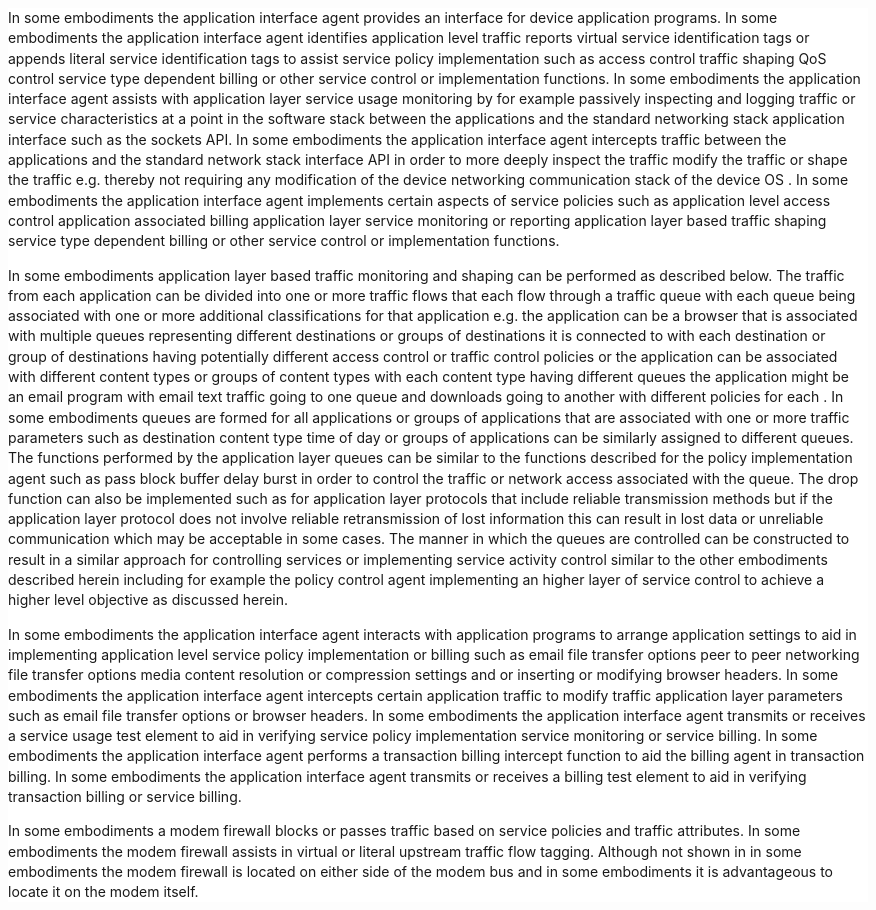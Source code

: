 In some embodiments the application interface agent provides an interface for device application programs. In some embodiments the application interface agent identifies application level traffic reports virtual service identification tags or appends literal service identification tags to assist service policy implementation such as access control traffic shaping QoS control service type dependent billing or other service control or implementation functions. In some embodiments the application interface agent assists with application layer service usage monitoring by for example passively inspecting and logging traffic or service characteristics at a point in the software stack between the applications and the standard networking stack application interface such as the sockets API. In some embodiments the application interface agent intercepts traffic between the applications and the standard network stack interface API in order to more deeply inspect the traffic modify the traffic or shape the traffic e.g. thereby not requiring any modification of the device networking communication stack of the device OS . In some embodiments the application interface agent implements certain aspects of service policies such as application level access control application associated billing application layer service monitoring or reporting application layer based traffic shaping service type dependent billing or other service control or implementation functions.

In some embodiments application layer based traffic monitoring and shaping can be performed as described below. The traffic from each application can be divided into one or more traffic flows that each flow through a traffic queue with each queue being associated with one or more additional classifications for that application e.g. the application can be a browser that is associated with multiple queues representing different destinations or groups of destinations it is connected to with each destination or group of destinations having potentially different access control or traffic control policies or the application can be associated with different content types or groups of content types with each content type having different queues the application might be an email program with email text traffic going to one queue and downloads going to another with different policies for each . In some embodiments queues are formed for all applications or groups of applications that are associated with one or more traffic parameters such as destination content type time of day or groups of applications can be similarly assigned to different queues. The functions performed by the application layer queues can be similar to the functions described for the policy implementation agent such as pass block buffer delay burst in order to control the traffic or network access associated with the queue. The drop function can also be implemented such as for application layer protocols that include reliable transmission methods but if the application layer protocol does not involve reliable retransmission of lost information this can result in lost data or unreliable communication which may be acceptable in some cases. The manner in which the queues are controlled can be constructed to result in a similar approach for controlling services or implementing service activity control similar to the other embodiments described herein including for example the policy control agent implementing an higher layer of service control to achieve a higher level objective as discussed herein.

In some embodiments the application interface agent interacts with application programs to arrange application settings to aid in implementing application level service policy implementation or billing such as email file transfer options peer to peer networking file transfer options media content resolution or compression settings and or inserting or modifying browser headers. In some embodiments the application interface agent intercepts certain application traffic to modify traffic application layer parameters such as email file transfer options or browser headers. In some embodiments the application interface agent transmits or receives a service usage test element to aid in verifying service policy implementation service monitoring or service billing. In some embodiments the application interface agent performs a transaction billing intercept function to aid the billing agent in transaction billing. In some embodiments the application interface agent transmits or receives a billing test element to aid in verifying transaction billing or service billing.

In some embodiments a modem firewall blocks or passes traffic based on service policies and traffic attributes. In some embodiments the modem firewall assists in virtual or literal upstream traffic flow tagging. Although not shown in in some embodiments the modem firewall is located on either side of the modem bus and in some embodiments it is advantageous to locate it on the modem itself.
